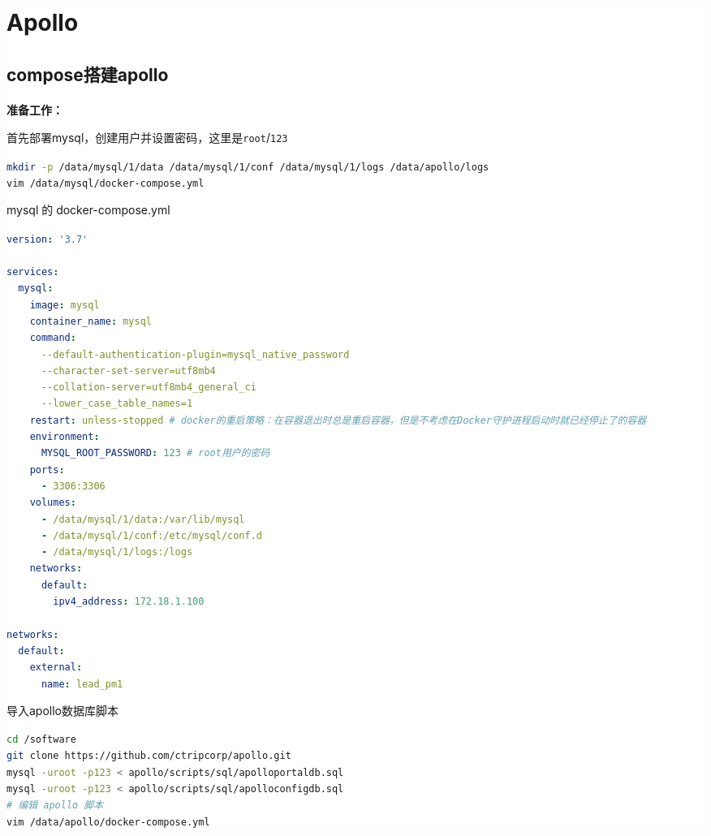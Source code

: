 # Apollo



## compose搭建apollo

**准备工作：**

首先部署mysql，创建用户并设置密码，这里是`root`/`123`

```sh
mkdir -p /data/mysql/1/data /data/mysql/1/conf /data/mysql/1/logs /data/apollo/logs
vim /data/mysql/docker-compose.yml
```

mysql 的 docker-compose.yml

```yaml
version: '3.7'

services:
  mysql:
    image: mysql
    container_name: mysql
    command:
      --default-authentication-plugin=mysql_native_password
      --character-set-server=utf8mb4
      --collation-server=utf8mb4_general_ci
      --lower_case_table_names=1
    restart: unless-stopped # docker的重启策略：在容器退出时总是重启容器，但是不考虑在Docker守护进程启动时就已经停止了的容器
    environment:
      MYSQL_ROOT_PASSWORD: 123 # root用户的密码
    ports:
      - 3306:3306
    volumes:
      - /data/mysql/1/data:/var/lib/mysql
      - /data/mysql/1/conf:/etc/mysql/conf.d
      - /data/mysql/1/logs:/logs
    networks:
      default:
        ipv4_address: 172.18.1.100

networks:
  default:
    external:
      name: lead_pm1
```

导入apollo数据库脚本

```sh
cd /software
git clone https://github.com/ctripcorp/apollo.git
mysql -uroot -p123 < apollo/scripts/sql/apolloportaldb.sql
mysql -uroot -p123 < apollo/scripts/sql/apolloconfigdb.sql
# 编辑 apollo 脚本
vim /data/apollo/docker-compose.yml
```
